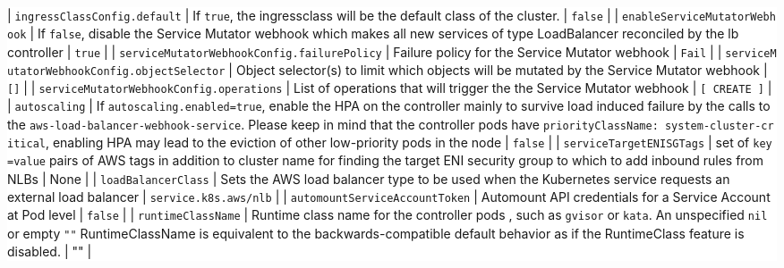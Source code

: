 | `ingressClassConfig.default`                   | If `true`, the ingressclass will be the default class of the cluster.                                                                                                                                                                                                                                                                        | `false`                                           |
| `enableServiceMutatorWebhook`                  | If `false`, disable the Service Mutator webhook which makes all new services of type LoadBalancer reconciled by the lb controller                                                                                                                                                                                                            | `true`                                            |
| `serviceMutatorWebhookConfig.failurePolicy`    | Failure policy for the Service Mutator webhook                                                                                                                                                                                                                                                                                               | `Fail`                                            |
| `serviceMutatorWebhookConfig.objectSelector`   | Object selector(s) to limit which objects will be mutated by the Service Mutator webhook                                                                                                                                                                                                                                                     | `[]`                                              |
| `serviceMutatorWebhookConfig.operations`       | List of operations that will trigger the the Service Mutator webhook                                                                                                                                                                                                                                                                         | `[ CREATE ]`                                      |
| `autoscaling`                                  | If `autoscaling.enabled=true`, enable the HPA on the controller mainly to survive load induced failure by the calls to the `aws-load-balancer-webhook-service`. Please keep in mind that the controller pods have `priorityClassName: system-cluster-critical`, enabling HPA may lead to the eviction of other low-priority pods in the node | `false`                                           |
| `serviceTargetENISGTags`                       | set of `key=value` pairs of AWS tags in addition to cluster name for finding the target ENI security group to which to add inbound rules from NLBs                                                                                                                                                                                           | None                                              |
| `loadBalancerClass`                            | Sets the AWS load balancer type to be used when the Kubernetes service requests an external load balancer                                                                                                                                                                                                                                    | `service.k8s.aws/nlb`                             |
| `automountServiceAccountToken`                 | Automount API credentials for a Service Account at Pod level                                                                                                                                                                                                                                                                                 | `false`                                           |
| `runtimeClassName`                 | Runtime class name for the controller pods , such as `gvisor` or `kata`. An unspecified `nil` or empty `""` RuntimeClassName is equivalent to the backwards-compatible default behavior as if the RuntimeClass feature is disabled.                                                                                                                      | ""                                                | 
